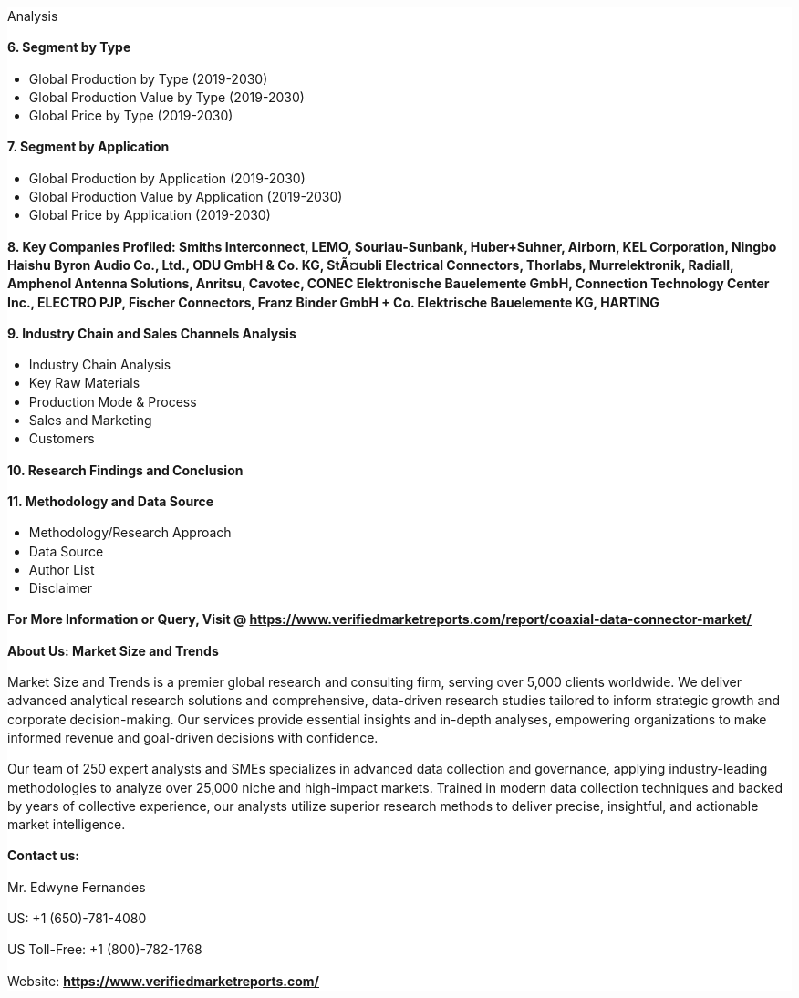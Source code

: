 Analysis&nbsp;</li></ul><p><strong>6. Segment by Type</strong></p><ul><li>Global Production by Type (2019-2030)</li><li>Global Production Value by Type (2019-2030)</li><li>Global Price by Type (2019-2030)</li></ul><p><strong>7. Segment by Application</strong></p><ul><li>Global Production by Application (2019-2030)</li><li>Global Production Value by Application (2019-2030)</li><li>Global Price by Application (2019-2030)</li></ul><p><strong>8. Key Companies Profiled: Smiths Interconnect, LEMO, Souriau-Sunbank, Huber+Suhner, Airborn, KEL Corporation, Ningbo Haishu Byron Audio Co., Ltd., ODU GmbH & Co. KG, StÃ¤ubli Electrical Connectors, Thorlabs, Murrelektronik, Radiall, Amphenol Antenna Solutions, Anritsu, Cavotec, CONEC Elektronische Bauelemente GmbH, Connection Technology Center Inc., ELECTRO PJP, Fischer Connectors, Franz Binder GmbH + Co. Elektrische Bauelemente KG, HARTING</strong></p><p><strong>9. Industry Chain and Sales Channels Analysis</strong></p><ul><li>Industry Chain Analysis</li><li>Key Raw Materials</li><li>Production Mode &amp; Process</li><li>Sales and Marketing</li><li>Customers</li></ul><p><strong>10. Research Findings and Conclusion</strong></p><p><strong>11. Methodology and Data Source</strong></p><ul><li>Methodology/Research Approach</li><li>Data Source</li><li>Author List</li><li>Disclaimer</li></ul></p><p><strong>For More Information or Query, Visit @ <a href="https://www.verifiedmarketreports.com/report/coaxial-data-connector-market/">https://www.verifiedmarketreports.com/report/coaxial-data-connector-market/</a></strong></p><p><strong>About Us: Market Size and Trends</strong></p><p>Market Size and Trends is a premier global research and consulting firm, serving over 5,000 clients worldwide. We deliver advanced analytical research solutions and comprehensive, data-driven research studies tailored to inform strategic growth and corporate decision-making. Our services provide essential insights and in-depth analyses, empowering organizations to make informed revenue and goal-driven decisions with confidence.</p><p>Our team of 250 expert analysts and SMEs specializes in advanced data collection and governance, applying industry-leading methodologies to analyze over 25,000 niche and high-impact markets. Trained in modern data collection techniques and backed by years of collective experience, our analysts utilize superior research methods to deliver precise, insightful, and actionable market intelligence.</p><p><strong>Contact us:</strong></p><p>Mr. Edwyne Fernandes</p><p>US: +1 (650)-781-4080</p><p>US Toll-Free: +1 (800)-782-1768</p><p>Website: <strong><a href="https://www.verifiedmarketreports.com/">https://www.verifiedmarketreports.com/</a></strong></p>
